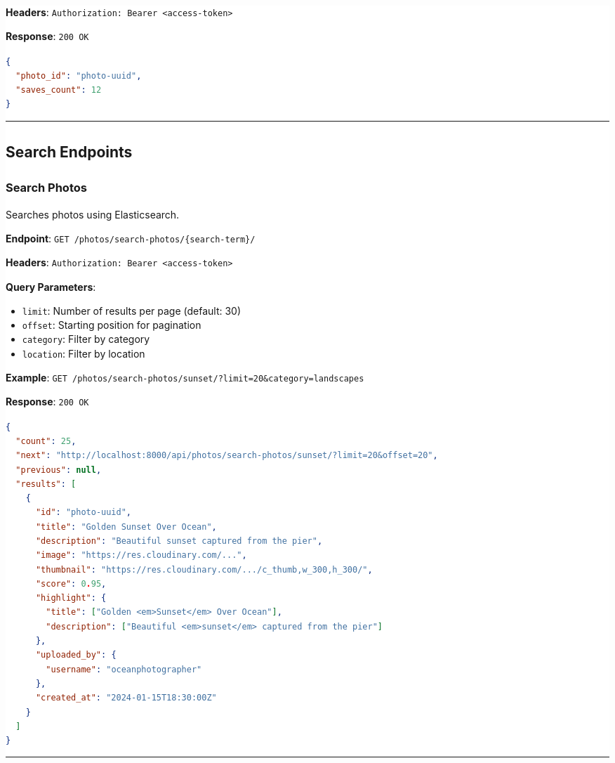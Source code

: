 **Headers**: `Authorization: Bearer <access-token>`

**Response**: `200 OK`
```json
{
  "photo_id": "photo-uuid",
  "saves_count": 12
}
```

---

## Search Endpoints

### Search Photos
Searches photos using Elasticsearch.

**Endpoint**: `GET /photos/search-photos/{search-term}/`

**Headers**: `Authorization: Bearer <access-token>`

**Query Parameters**:
- `limit`: Number of results per page (default: 30)
- `offset`: Starting position for pagination
- `category`: Filter by category
- `location`: Filter by location

**Example**: `GET /photos/search-photos/sunset/?limit=20&category=landscapes`

**Response**: `200 OK`
```json
{
  "count": 25,
  "next": "http://localhost:8000/api/photos/search-photos/sunset/?limit=20&offset=20",
  "previous": null,
  "results": [
    {
      "id": "photo-uuid",
      "title": "Golden Sunset Over Ocean",
      "description": "Beautiful sunset captured from the pier",
      "image": "https://res.cloudinary.com/...",
      "thumbnail": "https://res.cloudinary.com/.../c_thumb,w_300,h_300/",
      "score": 0.95,
      "highlight": {
        "title": ["Golden <em>Sunset</em> Over Ocean"],
        "description": ["Beautiful <em>sunset</em> captured from the pier"]
      },
      "uploaded_by": {
        "username": "oceanphotographer"
      },
      "created_at": "2024-01-15T18:30:00Z"
    }
  ]
}
```

---